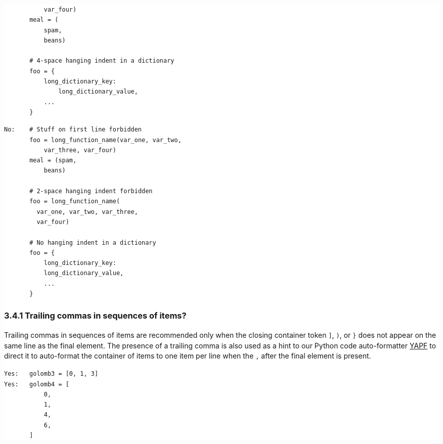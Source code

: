 ```
           var_four)
       meal = (
           spam,
           beans)

       # 4-space hanging indent in a dictionary
       foo = {
           long_dictionary_key:
               long_dictionary_value,
           ...
       }

```

```
No:    # Stuff on first line forbidden
       foo = long_function_name(var_one, var_two,
           var_three, var_four)
       meal = (spam,
           beans)

       # 2-space hanging indent forbidden
       foo = long_function_name(
         var_one, var_two, var_three,
         var_four)

       # No hanging indent in a dictionary
       foo = {
           long_dictionary_key:
           long_dictionary_value,
           ...
       }

```

### 3.4.1 Trailing commas in sequences of items?

Trailing commas in sequences of items are recommended only when the closing container token `]`, `)`, or `}` does not appear on the same line as the final element. The presence of a trailing comma is also used as a hint to our Python code auto-formatter [YAPF](https://pypi.org/project/yapf/) to direct it to auto-format the container of items to one item per line when the `,` after the final element is present.

```
Yes:   golomb3 = [0, 1, 3]
Yes:   golomb4 = [
           0,
           1,
           4,
           6,
       ]

```
